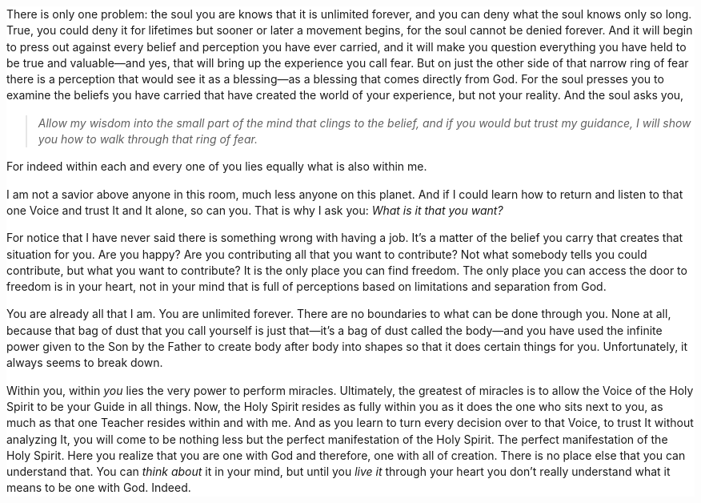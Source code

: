 There is only one problem: the soul you are knows that it is unlimited
forever, and you can deny what the soul knows only so long. True, you
could deny it for lifetimes but sooner or later a movement begins, for
the soul cannot be denied forever. And it will begin to press out
against every belief and perception you have ever carried, and it will
make you question everything you have held to be true and valuable—and
yes, that will bring up the experience you call fear. But on just the
other side of that narrow ring of fear there is a perception that would
see it as a blessing—as a blessing that comes directly from God. For the
soul presses you to examine the beliefs you have carried that have
created the world of your experience, but not your reality. And the soul
asks you,

> *Allow my wisdom into the small part of the mind that clings to the
> belief, and if you would but trust my guidance, I will show you how to
> walk through that ring of fear.*

For indeed within each and every one of you lies equally what is also
within me.

I am not a savior above anyone in this room, much less anyone on this
planet. And if I could learn how to return and listen to that one Voice
and trust It and It alone, so can you. That is why I ask you: *What is
it that you want?*

For notice that I have never said there is something wrong with having a
job. It’s a matter of the belief you carry that creates that situation
for you. Are you happy? Are you contributing all that you want to
contribute? Not what somebody tells you could contribute, but what you
want to contribute? It is the only place you can find freedom. The only
place you can access the door to freedom is in your heart, not in your
mind that is full of perceptions based on limitations and separation
from God.

You are already all that I am. You are unlimited forever. There are no
boundaries to what can be done through you. None at all, because that
bag of dust that you call yourself is just that—it’s a bag of dust
called the body—and you have used the infinite power given to the Son by
the Father to create body after body into shapes so that it does certain
things for you. Unfortunately, it always seems to break down.

Within you, within *you* lies the very power to perform miracles.
Ultimately, the greatest of miracles is to allow the Voice of the Holy
Spirit to be your Guide in all things. Now, the Holy Spirit resides as
fully within you as it does the one who sits next to you, as much as
that one Teacher resides within and with me. And as you learn to turn
every decision over to that Voice, to trust It without analyzing It, you
will come to be nothing less but the perfect manifestation of the Holy
Spirit. The perfect manifestation of the Holy Spirit. Here you realize
that you are one with God and therefore, one with all of creation. There
is no place else that you can understand that. You can *think about* it
in your mind, but until you *live it* through your heart you don’t
really understand what it means to be one with God. Indeed.
